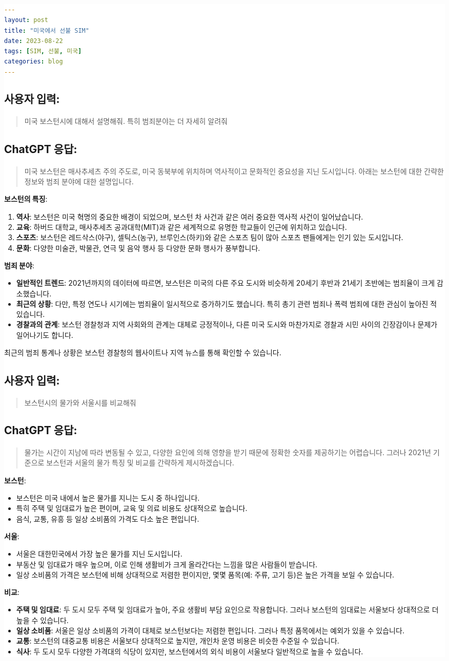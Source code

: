 ```yaml
---
layout: post
title: "미국에서 선불 SIM"
date: 2023-08-22
tags: [SIM, 선불, 미국]
categories: blog
---
```


## 사용자 입력:
> 미국 보스턴시에 대해서 설명해줘. 특히 범죄분야는 더 자세히 알려줘

## ChatGPT 응답:
> 미국 보스턴은 매사추세츠 주의 주도로, 미국 동북부에 위치하며 역사적이고 문화적인 중요성을 지닌 도시입니다. 아래는 보스턴에 대한 간략한 정보와 범죄 분야에 대한 설명입니다.

**보스턴의 특징**:
1. **역사**: 보스턴은 미국 혁명의 중요한 배경이 되었으며, 보스턴 차 사건과 같은 여러 중요한 역사적 사건이 일어났습니다.
2. **교육**: 하버드 대학교, 매사추세츠 공과대학(MIT)과 같은 세계적으로 유명한 학교들이 인근에 위치하고 있습니다.
3. **스포츠**: 보스턴은 레드삭스(야구), 셀틱스(농구), 브루인스(하키)와 같은 스포츠 팀이 많아 스포츠 팬들에게는 인기 있는 도시입니다.
4. **문화**: 다양한 미술관, 박물관, 연극 및 음악 행사 등 다양한 문화 행사가 풍부합니다.

**범죄 분야**:
- **일반적인 트렌드**: 2021년까지의 데이터에 따르면, 보스턴은 미국의 다른 주요 도시와 비슷하게 20세기 후반과 21세기 초반에는 범죄율이 크게 감소했습니다. 
- **최근의 상황**: 다만, 특정 연도나 시기에는 범죄율이 일시적으로 증가하기도 했습니다. 특히 총기 관련 범죄나 폭력 범죄에 대한 관심이 높아진 적 있습니다.
- **경찰과의 관계**: 보스턴 경찰청과 지역 사회와의 관계는 대체로 긍정적이나, 다른 미국 도시와 마찬가지로 경찰과 시민 사이의 긴장감이나 문제가 일어나기도 합니다.

최근의 범죄 통계나 상황은 보스턴 경찰청의 웹사이트나 지역 뉴스를 통해 확인할 수 있습니다.

## 사용자 입력:
> 보스턴시의 물가와 서울시를 비교해줘

## ChatGPT 응답:
> 물가는 시간이 지남에 따라 변동될 수 있고, 다양한 요인에 의해 영향을 받기 때문에 정확한 숫자를 제공하기는 어렵습니다. 그러나 2021년 기준으로 보스턴과 서울의 물가 특징 및 비교를 간략하게 제시하겠습니다.

**보스턴**:
- 보스턴은 미국 내에서 높은 물가를 지니는 도시 중 하나입니다.
- 특히 주택 및 임대료가 높은 편이며, 교육 및 의료 비용도 상대적으로 높습니다.
- 음식, 교통, 유흥 등 일상 소비품의 가격도 다소 높은 편입니다.

**서울**:
- 서울은 대한민국에서 가장 높은 물가를 지닌 도시입니다.
- 부동산 및 임대료가 매우 높으며, 이로 인해 생활비가 크게 올라간다는 느낌을 많은 사람들이 받습니다.
- 일상 소비품의 가격은 보스턴에 비해 상대적으로 저렴한 편이지만, 몇몇 품목(예: 주류, 고기 등)은 높은 가격을 보일 수 있습니다.

**비교**:
- **주택 및 임대료**: 두 도시 모두 주택 및 임대료가 높아, 주요 생활비 부담 요인으로 작용합니다. 그러나 보스턴의 임대료는 서울보다 상대적으로 더 높을 수 있습니다.
- **일상 소비품**: 서울은 일상 소비품의 가격이 대체로 보스턴보다는 저렴한 편입니다. 그러나 특정 품목에서는 예외가 있을 수 있습니다.
- **교통**: 보스턴의 대중교통 비용은 서울보다 상대적으로 높지만, 개인차 운영 비용은 비슷한 수준일 수 있습니다.
- **식사**: 두 도시 모두 다양한 가격대의 식당이 있지만, 보스턴에서의 외식 비용이 서울보다 일반적으로 높을 수 있습니다.
